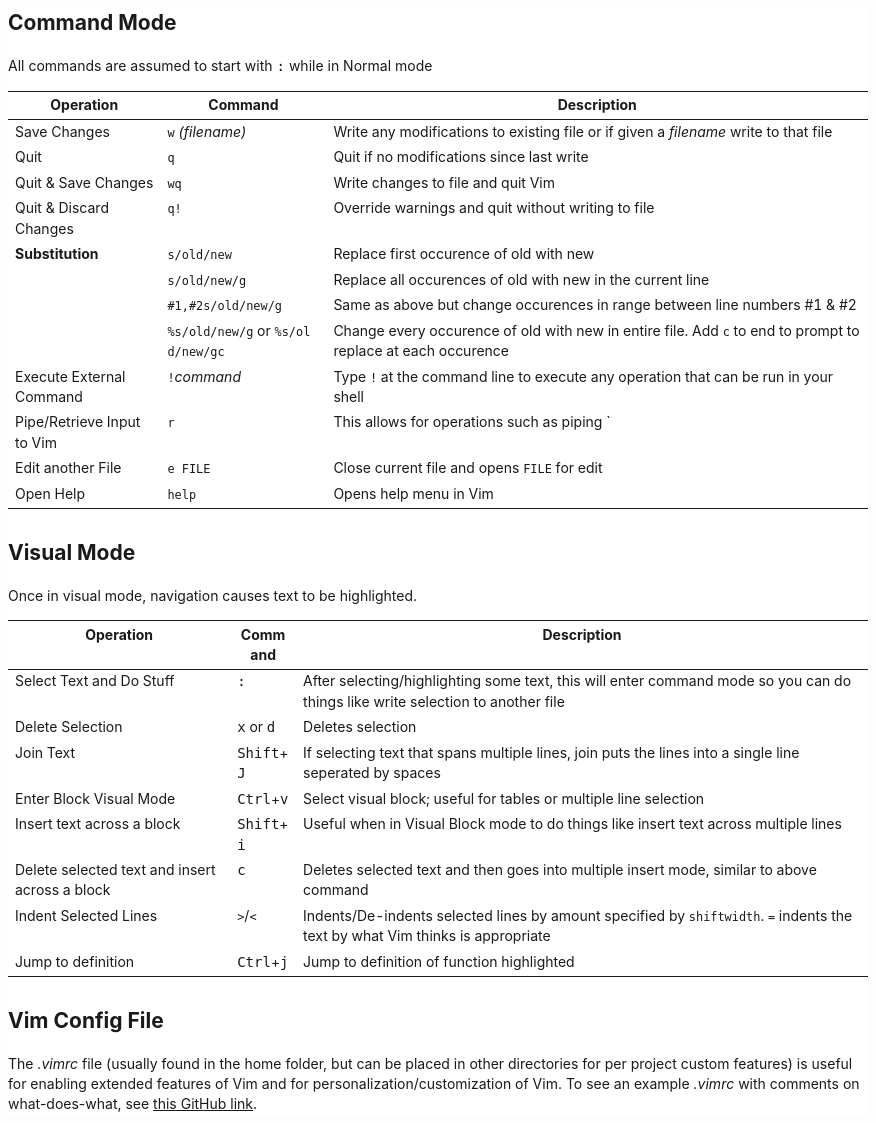 ## Command Mode

All commands are assumed to start with <kbd>:</kbd> while in Normal mode

| Operation | Command | Description |
|-----------|---------|-------------|
| Save Changes | `w` _(filename)_ | Write any modifications to existing file or if given a _filename_ write to that file|
| Quit | `q` | Quit if no modifications since last write |
| Quit & Save Changes | `wq` | Write changes to file and quit Vim |
| Quit & Discard Changes | `q!` | Override warnings and quit without writing to file |
| **Substitution** | `s/old/new` | Replace first occurence of old with new |
| | `s/old/new/g` | Replace all occurences of old with new in the current line |
| | `#1,#2s/old/new/g` | Same as above but change occurences in range between line numbers #1 & #2 |
| | `%s/old/new/g` or `%s/old/new/gc` | Change every occurence of old with new in entire file. Add `c` to end to prompt to replace at each occurence |
| Execute External Command | `!`_command_ | Type `!` at the command line to execute any operation that can be run in your shell |
| Pipe/Retrieve Input to Vim | `r` | This allows for operations such as piping `|` in Unix so that an operation such as `r FILE` places the contents of FILE after the cursor and `r !ls` reads ouput of the `ls` shell command and puts it below the cursor; similar to `!!` command in Normal mode |
| Edit another File | `e FILE` | Close current file and opens `FILE` for edit |
| Open Help | `help` | Opens help menu in Vim |

## Visual Mode

Once in visual mode, navigation causes text to be highlighted.

| Operation | Command | Description |
|-----------|---------|-------------|
| Select Text and Do Stuff | <kbd>:</kbd> | After selecting/highlighting some text, this will enter command mode so you can do things like write selection to another file |
| Delete Selection | <kbd>x</kbd> or <kbd>d</kbd> | Deletes selection |
| Join Text | <kbd>Shift</kbd>+<kbd>J</kbd> | If selecting text that spans multiple lines, join puts the lines into a single line seperated by spaces |
| Enter Block Visual Mode | <kbd>Ctrl</kbd>+<kbd>v</kbd> | Select visual block; useful for tables or multiple line selection |
| Insert text across a block | <kbd>Shift</kbd>+<kbd>i</kbd> | Useful when in Visual Block mode to do things like insert text across multiple lines |
| Delete selected text and insert across a block | <kbd>c</kbd> | Deletes selected text and then goes into multiple insert mode, similar to above command |
| Indent Selected Lines | `>`/`<` | Indents/De-indents selected lines by amount specified by `shiftwidth`. `=` indents the text by what Vim thinks is appropriate |
| Jump to definition | <kbd>Ctrl</kbd>+<kbd>j</kbd> | Jump to definition of function highlighted | 

## Vim Config File

The _.vimrc_ file (usually found in the home folder, but can be placed in other directories for per project custom features) is useful for enabling extended features of Vim and for personalization/customization of Vim. To see an example _.vimrc_ with comments on what-does-what, see [this GitHub link](https://github.com/JohnnyGOX17/configs-tools/blob/master/.vimrc).
